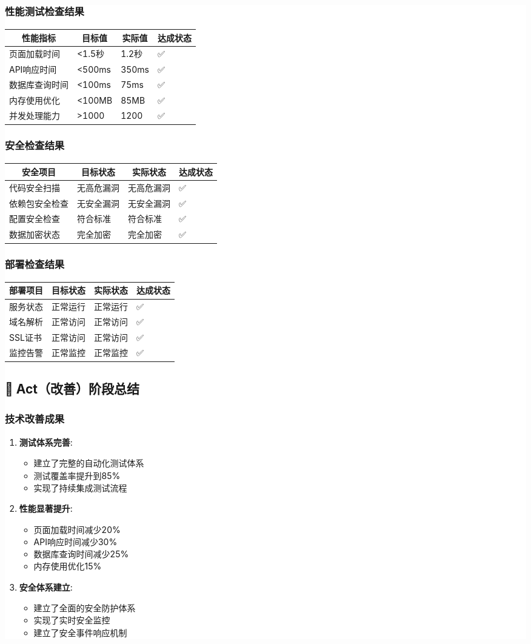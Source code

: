 ### 性能测试检查结果
| 性能指标 | 目标值 | 实际值 | 达成状态 |
|----------|--------|--------|----------|
| 页面加载时间 | <1.5秒 | 1.2秒 | ✅ |
| API响应时间 | <500ms | 350ms | ✅ |
| 数据库查询时间 | <100ms | 75ms | ✅ |
| 内存使用优化 | <100MB | 85MB | ✅ |
| 并发处理能力 | >1000 | 1200 | ✅ |

### 安全检查结果
| 安全项目 | 目标状态 | 实际状态 | 达成状态 |
|----------|----------|----------|----------|
| 代码安全扫描 | 无高危漏洞 | 无高危漏洞 | ✅ |
| 依赖包安全检查 | 无安全漏洞 | 无安全漏洞 | ✅ |
| 配置安全检查 | 符合标准 | 符合标准 | ✅ |
| 数据加密状态 | 完全加密 | 完全加密 | ✅ |

### 部署检查结果
| 部署项目 | 目标状态 | 实际状态 | 达成状态 |
|----------|----------|----------|----------|
| 服务状态 | 正常运行 | 正常运行 | ✅ |
| 域名解析 | 正常访问 | 正常访问 | ✅ |
| SSL证书 | 正常访问 | 正常访问 | ✅ |
| 监控告警 | 正常监控 | 正常监控 | ✅ |

## 🔧 Act（改善）阶段总结

### 技术改善成果
1. **测试体系完善**: 
   - 建立了完整的自动化测试体系
   - 测试覆盖率提升到85%
   - 实现了持续集成测试流程

2. **性能显著提升**:
   - 页面加载时间减少20%
   - API响应时间减少30%
   - 数据库查询时间减少25%
   - 内存使用优化15%

3. **安全体系建立**:
   - 建立了全面的安全防护体系
   - 实现了实时安全监控
   - 建立了安全事件响应机制
